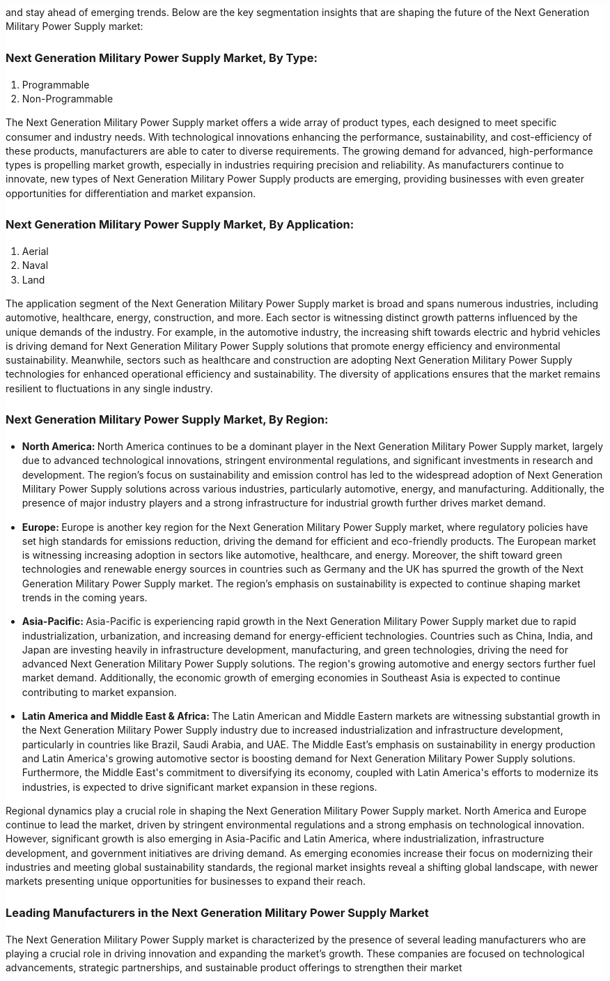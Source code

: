 and stay ahead of emerging trends. Below are the key segmentation insights that are shaping the future of the Next Generation Military Power Supply market:</p><h3><strong>Next Generation Military Power Supply Market, By Type:<br /></strong></h3><ol><li>Programmable<li> Non-Programmable</li></ol><p>The Next Generation Military Power Supply market offers a wide array of product types, each designed to meet specific consumer and industry needs. With technological innovations enhancing the performance, sustainability, and cost-efficiency of these products, manufacturers are able to cater to diverse requirements. The growing demand for advanced, high-performance types is propelling market growth, especially in industries requiring precision and reliability. As manufacturers continue to innovate, new types of Next Generation Military Power Supply products are emerging, providing businesses with even greater opportunities for differentiation and market expansion.</p><h3>Next Generation Military Power Supply Market,&nbsp;By Application:</h3><ol><li>Aerial<li> Naval<li> Land</li></ol><p>The application segment of the Next Generation Military Power Supply market is broad and spans numerous industries, including automotive, healthcare, energy, construction, and more. Each sector is witnessing distinct growth patterns influenced by the unique demands of the industry. For example, in the automotive industry, the increasing shift towards electric and hybrid vehicles is driving demand for Next Generation Military Power Supply solutions that promote energy efficiency and environmental sustainability. Meanwhile, sectors such as healthcare and construction are adopting Next Generation Military Power Supply technologies for enhanced operational efficiency and sustainability. The diversity of applications ensures that the market remains resilient to fluctuations in any single industry.</p><h3>Next Generation Military Power Supply Market, By Region:</h3><ul><li><p><strong>North America:&nbsp;</strong>North America continues to be a dominant player in the Next Generation Military Power Supply market, largely due to advanced technological innovations, stringent environmental regulations, and significant investments in research and development. The region&rsquo;s focus on sustainability and emission control has led to the widespread adoption of Next Generation Military Power Supply solutions across various industries, particularly automotive, energy, and manufacturing. Additionally, the presence of major industry players and a strong infrastructure for industrial growth further drives market demand.</p></li><li><p><strong><strong>Europe:&nbsp;</strong></strong>Europe is another key region for the Next Generation Military Power Supply market, where regulatory policies have set high standards for emissions reduction, driving the demand for efficient and eco-friendly products. The European market is witnessing increasing adoption in sectors like automotive, healthcare, and energy. Moreover, the shift toward green technologies and renewable energy sources in countries such as Germany and the UK has spurred the growth of the Next Generation Military Power Supply market. The region&rsquo;s emphasis on sustainability is expected to continue shaping market trends in the coming years.</p></li><li><p><strong><strong>Asia-Pacific:&nbsp;</strong></strong>Asia-Pacific is experiencing rapid growth in the Next Generation Military Power Supply market due to rapid industrialization, urbanization, and increasing demand for energy-efficient technologies. Countries such as China, India, and Japan are investing heavily in infrastructure development, manufacturing, and green technologies, driving the need for advanced Next Generation Military Power Supply solutions. The region's growing automotive and energy sectors further fuel market demand. Additionally, the economic growth of emerging economies in Southeast Asia is expected to continue contributing to market expansion.</p></li><li><p><strong><strong>Latin America and Middle East &amp; Africa:&nbsp;</strong></strong>The Latin American and Middle Eastern markets are witnessing substantial growth in the Next Generation Military Power Supply industry due to increased industrialization and infrastructure development, particularly in countries like Brazil, Saudi Arabia, and UAE. The Middle East&rsquo;s emphasis on sustainability in energy production and Latin America's growing automotive sector is boosting demand for Next Generation Military Power Supply solutions. Furthermore, the Middle East's commitment to diversifying its economy, coupled with Latin America's efforts to modernize its industries, is expected to drive significant market expansion in these regions.</p></li></ul><p>Regional dynamics play a crucial role in shaping the Next Generation Military Power Supply market. North America and Europe continue to lead the market, driven by stringent environmental regulations and a strong emphasis on technological innovation. However, significant growth is also emerging in Asia-Pacific and Latin America, where industrialization, infrastructure development, and government initiatives are driving demand. As emerging economies increase their focus on modernizing their industries and meeting global sustainability standards, the regional market insights reveal a shifting global landscape, with newer markets presenting unique opportunities for businesses to expand their reach.</p><h3><strong>Leading Manufacturers in the Next Generation Military Power Supply Market</strong></h3><p>The Next Generation Military Power Supply market is characterized by the presence of several leading manufacturers who are playing a crucial role in driving innovation and expanding the market&rsquo;s growth. These companies are focused on technological advancements, strategic partnerships, and sustainable product offerings to strengthen their market